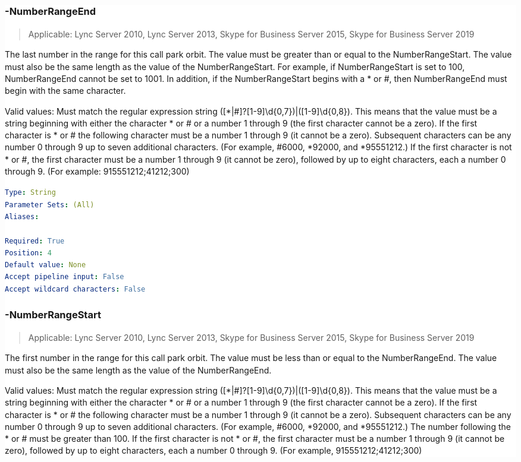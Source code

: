 ### -NumberRangeEnd

> Applicable: Lync Server 2010, Lync Server 2013, Skype for Business Server 2015, Skype for Business Server 2019

The last number in the range for this call park orbit.
The value must be greater than or equal to the NumberRangeStart.
The value must also be the same length as the value of the NumberRangeStart.
For example, if NumberRangeStart is set to 100, NumberRangeEnd cannot be set to 1001.
In addition, if the NumberRangeStart begins with a * or #, then NumberRangeEnd must begin with the same character.

Valid values: Must match the regular expression string (\[\*|#\]?\[1-9\]\d{0,7})|(\[1-9\]\d{0,8}).
This means that the value must be a string beginning with either the character * or # or a number 1 through 9 (the first character cannot be a zero).
If the first character is * or # the following character must be a number 1 through 9 (it cannot be a zero).
Subsequent characters can be any number 0 through 9 up to seven additional characters.
(For example, #6000, *92000, and *95551212.) If the first character is not * or #, the first character must be a number 1 through 9 (it cannot be zero), followed by up to eight characters, each a number 0 through 9.
(For example: 915551212;41212;300)



```yaml
Type: String
Parameter Sets: (All)
Aliases:

Required: True
Position: 4
Default value: None
Accept pipeline input: False
Accept wildcard characters: False
```

### -NumberRangeStart

> Applicable: Lync Server 2010, Lync Server 2013, Skype for Business Server 2015, Skype for Business Server 2019

The first number in the range for this call park orbit.
The value must be less than or equal to the NumberRangeEnd.
The value must also be the same length as the value of the NumberRangeEnd.

Valid values: Must match the regular expression string (\[\*|#\]?\[1-9\]\d{0,7})|(\[1-9\]\d{0,8}).
This means that the value must be a string beginning with either the character * or # or a number 1 through 9 (the first character cannot be a zero).
If the first character is * or # the following character must be a number 1 through 9 (it cannot be a zero).
Subsequent characters can be any number 0 through 9 up to seven additional characters.
(For example, #6000, *92000, and *95551212.) The number following the * or # must be greater than 100.
If the first character is not * or #, the first character must be a number 1 through 9 (it cannot be zero), followed by up to eight characters, each a number 0 through 9.
(For example, 915551212;41212;300)

